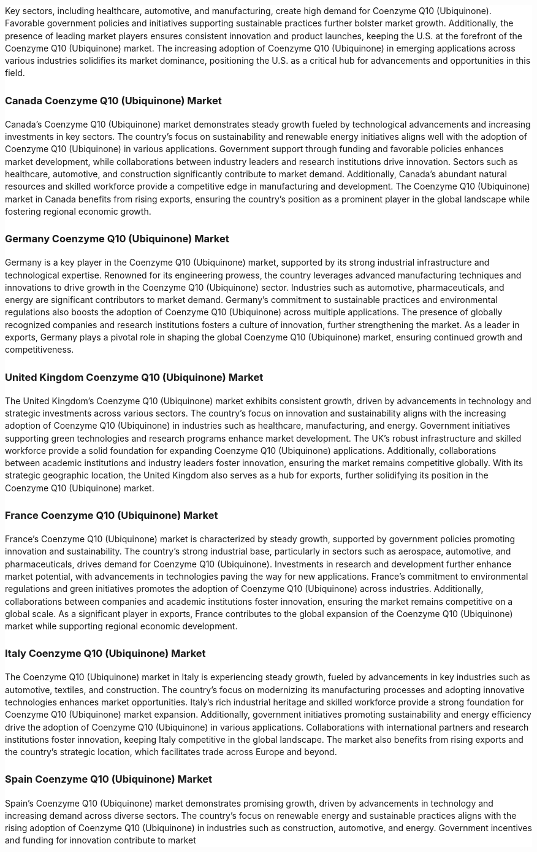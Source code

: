Key sectors, including healthcare, automotive, and manufacturing, create high demand for Coenzyme Q10 (Ubiquinone). Favorable government policies and initiatives supporting sustainable practices further bolster market growth. Additionally, the presence of leading market players ensures consistent innovation and product launches, keeping the U.S. at the forefront of the Coenzyme Q10 (Ubiquinone) market. The increasing adoption of Coenzyme Q10 (Ubiquinone) in emerging applications across various industries solidifies its market dominance, positioning the U.S. as a critical hub for advancements and opportunities in this field.</p><h3>Canada Coenzyme Q10 (Ubiquinone) Market</h3><p>Canada&rsquo;s Coenzyme Q10 (Ubiquinone) market demonstrates steady growth fueled by technological advancements and increasing investments in key sectors. The country&rsquo;s focus on sustainability and renewable energy initiatives aligns well with the adoption of Coenzyme Q10 (Ubiquinone) in various applications. Government support through funding and favorable policies enhances market development, while collaborations between industry leaders and research institutions drive innovation. Sectors such as healthcare, automotive, and construction significantly contribute to market demand. Additionally, Canada&rsquo;s abundant natural resources and skilled workforce provide a competitive edge in manufacturing and development. The Coenzyme Q10 (Ubiquinone) market in Canada benefits from rising exports, ensuring the country&rsquo;s position as a prominent player in the global landscape while fostering regional economic growth.</p><h3>Germany Coenzyme Q10 (Ubiquinone) Market</h3><p>Germany is a key player in the Coenzyme Q10 (Ubiquinone) market, supported by its strong industrial infrastructure and technological expertise. Renowned for its engineering prowess, the country leverages advanced manufacturing techniques and innovations to drive growth in the Coenzyme Q10 (Ubiquinone) sector. Industries such as automotive, pharmaceuticals, and energy are significant contributors to market demand. Germany&rsquo;s commitment to sustainable practices and environmental regulations also boosts the adoption of Coenzyme Q10 (Ubiquinone) across multiple applications. The presence of globally recognized companies and research institutions fosters a culture of innovation, further strengthening the market. As a leader in exports, Germany plays a pivotal role in shaping the global Coenzyme Q10 (Ubiquinone) market, ensuring continued growth and competitiveness.</p><h3>United Kingdom Coenzyme Q10 (Ubiquinone) Market</h3><p>The United Kingdom&rsquo;s Coenzyme Q10 (Ubiquinone) market exhibits consistent growth, driven by advancements in technology and strategic investments across various sectors. The country&rsquo;s focus on innovation and sustainability aligns with the increasing adoption of Coenzyme Q10 (Ubiquinone) in industries such as healthcare, manufacturing, and energy. Government initiatives supporting green technologies and research programs enhance market development. The UK&rsquo;s robust infrastructure and skilled workforce provide a solid foundation for expanding Coenzyme Q10 (Ubiquinone) applications. Additionally, collaborations between academic institutions and industry leaders foster innovation, ensuring the market remains competitive globally. With its strategic geographic location, the United Kingdom also serves as a hub for exports, further solidifying its position in the Coenzyme Q10 (Ubiquinone) market.</p><h3>France Coenzyme Q10 (Ubiquinone) Market</h3><p>France&rsquo;s Coenzyme Q10 (Ubiquinone) market is characterized by steady growth, supported by government policies promoting innovation and sustainability. The country&rsquo;s strong industrial base, particularly in sectors such as aerospace, automotive, and pharmaceuticals, drives demand for Coenzyme Q10 (Ubiquinone). Investments in research and development further enhance market potential, with advancements in technologies paving the way for new applications. France&rsquo;s commitment to environmental regulations and green initiatives promotes the adoption of Coenzyme Q10 (Ubiquinone) across industries. Additionally, collaborations between companies and academic institutions foster innovation, ensuring the market remains competitive on a global scale. As a significant player in exports, France contributes to the global expansion of the Coenzyme Q10 (Ubiquinone) market while supporting regional economic development.</p><h3>Italy Coenzyme Q10 (Ubiquinone) Market</h3><p>The Coenzyme Q10 (Ubiquinone) market in Italy is experiencing steady growth, fueled by advancements in key industries such as automotive, textiles, and construction. The country&rsquo;s focus on modernizing its manufacturing processes and adopting innovative technologies enhances market opportunities. Italy&rsquo;s rich industrial heritage and skilled workforce provide a strong foundation for Coenzyme Q10 (Ubiquinone) market expansion. Additionally, government initiatives promoting sustainability and energy efficiency drive the adoption of Coenzyme Q10 (Ubiquinone) in various applications. Collaborations with international partners and research institutions foster innovation, keeping Italy competitive in the global landscape. The market also benefits from rising exports and the country&rsquo;s strategic location, which facilitates trade across Europe and beyond.</p><h3>Spain Coenzyme Q10 (Ubiquinone) Market</h3><p>Spain&rsquo;s Coenzyme Q10 (Ubiquinone) market demonstrates promising growth, driven by advancements in technology and increasing demand across diverse sectors. The country&rsquo;s focus on renewable energy and sustainable practices aligns with the rising adoption of Coenzyme Q10 (Ubiquinone) in industries such as construction, automotive, and energy. Government incentives and funding for innovation contribute to market